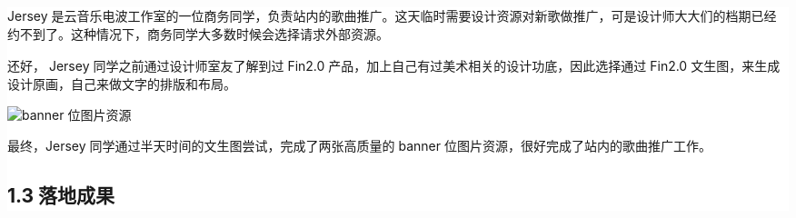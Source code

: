 Jersey 是云音乐电波工作室的一位商务同学，负责站内的歌曲推广。这天临时需要设计资源对新歌做推广，可是设计师大大们的档期已经约不到了。这种情况下，商务同学大多数时候会选择请求外部资源。

[](https://link.juejin.cn?target=https%3A%2F%2Fg.hz.netease.com%2Fcloudmusic-league%2Fcolumn%2F-%2Fmerge_requests%2F206%2Fdiffs%237a3ec148b3f2580c7a8ac289e5a7dfb44a878522_0_22 "https://g.hz.netease.com/cloudmusic-league/column/-/merge_requests/206/diffs#7a3ec148b3f2580c7a8ac289e5a7dfb44a878522_0_22")

[](https://link.juejin.cn?target=https%3A%2F%2Fg.hz.netease.com%2Fcloudmusic-league%2Fcolumn%2F-%2Fmerge_requests%2F206%2Fdiffs%237a3ec148b3f2580c7a8ac289e5a7dfb44a878522_0_23 "https://g.hz.netease.com/cloudmusic-league/column/-/merge_requests/206/diffs#7a3ec148b3f2580c7a8ac289e5a7dfb44a878522_0_23")

还好， Jersey 同学之前通过设计师室友了解到过 Fin2.0 产品，加上自己有过美术相关的设计功底，因此选择通过 Fin2.0 文生图，来生成设计原画，自己来做文字的排版和布局。

[](https://link.juejin.cn?target=https%3A%2F%2Fg.hz.netease.com%2Fcloudmusic-league%2Fcolumn%2F-%2Fmerge_requests%2F206%2Fdiffs%237a3ec148b3f2580c7a8ac289e5a7dfb44a878522_0_24 "https://g.hz.netease.com/cloudmusic-league/column/-/merge_requests/206/diffs#7a3ec148b3f2580c7a8ac289e5a7dfb44a878522_0_24")

[](https://link.juejin.cn?target=https%3A%2F%2Fg.hz.netease.com%2Fcloudmusic-league%2Fcolumn%2F-%2Fmerge_requests%2F206%2Fdiffs%237a3ec148b3f2580c7a8ac289e5a7dfb44a878522_0_25 "https://g.hz.netease.com/cloudmusic-league/column/-/merge_requests/206/diffs#7a3ec148b3f2580c7a8ac289e5a7dfb44a878522_0_25")

![banner 位图片资源](/images/jueJin/e95de9884699494.png)

[](https://link.juejin.cn?target=https%3A%2F%2Fg.hz.netease.com%2Fcloudmusic-league%2Fcolumn%2F-%2Fmerge_requests%2F206%2Fdiffs%237a3ec148b3f2580c7a8ac289e5a7dfb44a878522_0_26 "https://g.hz.netease.com/cloudmusic-league/column/-/merge_requests/206/diffs#7a3ec148b3f2580c7a8ac289e5a7dfb44a878522_0_26")

[](https://link.juejin.cn?target=https%3A%2F%2Fg.hz.netease.com%2Fcloudmusic-league%2Fcolumn%2F-%2Fmerge_requests%2F206%2Fdiffs%237a3ec148b3f2580c7a8ac289e5a7dfb44a878522_0_27 "https://g.hz.netease.com/cloudmusic-league/column/-/merge_requests/206/diffs#7a3ec148b3f2580c7a8ac289e5a7dfb44a878522_0_27")

最终，Jersey 同学通过半天时间的文生图尝试，完成了两张高质量的 banner 位图片资源，很好完成了站内的歌曲推广工作。

[](https://link.juejin.cn?target=https%3A%2F%2Fg.hz.netease.com%2Fcloudmusic-league%2Fcolumn%2F-%2Fmerge_requests%2F206%2Fdiffs%237a3ec148b3f2580c7a8ac289e5a7dfb44a878522_0_28 "https://g.hz.netease.com/cloudmusic-league/column/-/merge_requests/206/diffs#7a3ec148b3f2580c7a8ac289e5a7dfb44a878522_0_28")

[](https://link.juejin.cn?target=https%3A%2F%2Fg.hz.netease.com%2Fcloudmusic-league%2Fcolumn%2F-%2Fmerge_requests%2F206%2Fdiffs%237a3ec148b3f2580c7a8ac289e5a7dfb44a878522_0_29 "https://g.hz.netease.com/cloudmusic-league/column/-/merge_requests/206/diffs#7a3ec148b3f2580c7a8ac289e5a7dfb44a878522_0_29")

1.3 落地成果
--------

[](https://link.juejin.cn?target=https%3A%2F%2Fg.hz.netease.com%2Fcloudmusic-league%2Fcolumn%2F-%2Fmerge_requests%2F206%2Fdiffs%237a3ec148b3f2580c7a8ac289e5a7dfb44a878522_0_30 "https://g.hz.netease.com/cloudmusic-league/column/-/merge_requests/206/diffs#7a3ec148b3f2580c7a8ac289e5a7dfb44a878522_0_30")

[](https://link.juejin.cn?target=https%3A%2F%2Fg.hz.netease.com%2Fcloudmusic-league%2Fcolumn%2F-%2Fmerge_requests%2F206%2Fdiffs%237a3ec148b3f2580c7a8ac289e5a7dfb44a878522_0_31 "https://g.hz.netease.com/cloudmusic-league/column/-/merge_requests/206/diffs#7a3ec148b3f2580c7a8ac289e5a7dfb44a878522_0_31")
